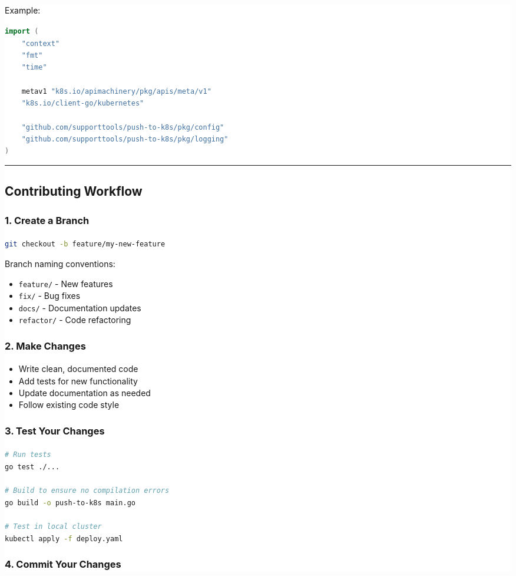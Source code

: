 Example:
```go
import (
    "context"
    "fmt"
    "time"

    metav1 "k8s.io/apimachinery/pkg/apis/meta/v1"
    "k8s.io/client-go/kubernetes"

    "github.com/supporttools/push-to-k8s/pkg/config"
    "github.com/supporttools/push-to-k8s/pkg/logging"
)
```

---

## Contributing Workflow

### 1. Create a Branch

```bash
git checkout -b feature/my-new-feature
```

Branch naming conventions:
- `feature/` - New features
- `fix/` - Bug fixes
- `docs/` - Documentation updates
- `refactor/` - Code refactoring

### 2. Make Changes

- Write clean, documented code
- Add tests for new functionality
- Update documentation as needed
- Follow existing code style

### 3. Test Your Changes

```bash
# Run tests
go test ./...

# Build to ensure no compilation errors
go build -o push-to-k8s main.go

# Test in local cluster
kubectl apply -f deploy.yaml
```

### 4. Commit Your Changes

